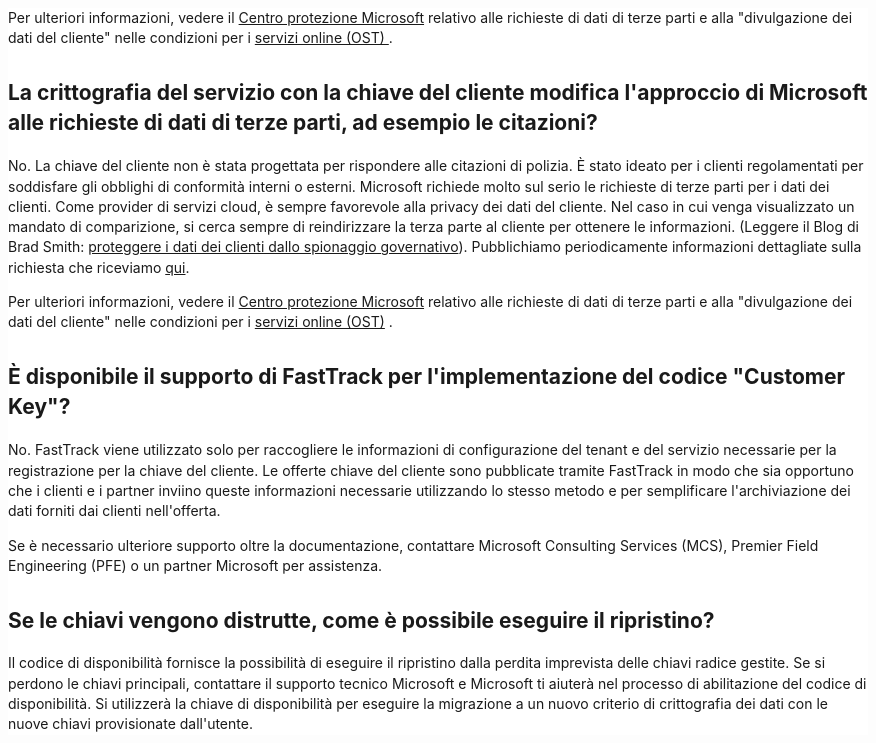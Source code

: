 Per ulteriori informazioni, vedere il [Centro protezione Microsoft](https://www.microsoft.com/trustcenter/default.aspx) relativo alle richieste di dati di terze parti e alla "divulgazione dei dati del cliente" nelle condizioni per i [servizi online (OST) ](https://www.microsoft.com/Licensing/product-licensing/products.aspx).
  
## <a name="does-service-encryption-with-customer-key-change-microsofts-approach-to-third-party-data-requests-such-as-subpoenas"></a>La crittografia del servizio con la chiave del cliente modifica l'approccio di Microsoft alle richieste di dati di terze parti, ad esempio le citazioni?
<a name="DiffCustomerKeyandBYOKAzureIP"> </a>

No. La chiave del cliente non è stata progettata per rispondere alle citazioni di polizia. È stato ideato per i clienti regolamentati per soddisfare gli obblighi di conformità interni o esterni. Microsoft richiede molto sul serio le richieste di terze parti per i dati dei clienti. Come provider di servizi cloud, è sempre favorevole alla privacy dei dati del cliente. Nel caso in cui venga visualizzato un mandato di comparizione, si cerca sempre di reindirizzare la terza parte al cliente per ottenere le informazioni. (Leggere il Blog di Brad Smith: [proteggere i dati dei clienti dallo spionaggio governativo](https://blogs.microsoft.com/blog/2013/12/04/protecting-customer-data-from-government-snooping/)). Pubblichiamo periodicamente informazioni dettagliate sulla richiesta che riceviamo [qui](https://www.microsoft.com/en-us/trustcenter/Privacy/govt-requests-for-data).
  
Per ulteriori informazioni, vedere il [Centro protezione Microsoft](https://www.microsoft.com/trustcenter/Privacy/govt-requests-for-data) relativo alle richieste di dati di terze parti e alla "divulgazione dei dati del cliente" nelle condizioni per i [servizi online (OST)](https://www.microsoft.com/Licensing/product-licensing/products.aspx) . 
  
## <a name="is-fasttrack-support-available-for-implementing-customer-key"></a>È disponibile il supporto di FastTrack per l'implementazione del codice "Customer Key"?
<a name="DiffCustomerKeyandBYOKAzureIP"> </a>

No. FastTrack viene utilizzato solo per raccogliere le informazioni di configurazione del tenant e del servizio necessarie per la registrazione per la chiave del cliente. Le offerte chiave del cliente sono pubblicate tramite FastTrack in modo che sia opportuno che i clienti e i partner inviino queste informazioni necessarie utilizzando lo stesso metodo e per semplificare l'archiviazione dei dati forniti dai clienti nell'offerta.
  
Se è necessario ulteriore supporto oltre la documentazione, contattare Microsoft Consulting Services (MCS), Premier Field Engineering (PFE) o un partner Microsoft per assistenza.
  
## <a name="if-my-keys-are-destroyed-how-can-i-recover"></a>Se le chiavi vengono distrutte, come è possibile eseguire il ripristino?
<a name="DiffCustomerKeyandBYOKAzureIP"> </a>

Il codice di disponibilità fornisce la possibilità di eseguire il ripristino dalla perdita imprevista delle chiavi radice gestite. Se si perdono le chiavi principali, contattare il supporto tecnico Microsoft e Microsoft ti aiuterà nel processo di abilitazione del codice di disponibilità. Si utilizzerà la chiave di disponibilità per eseguire la migrazione a un nuovo criterio di crittografia dei dati con le nuove chiavi provisionate dall'utente. 
  